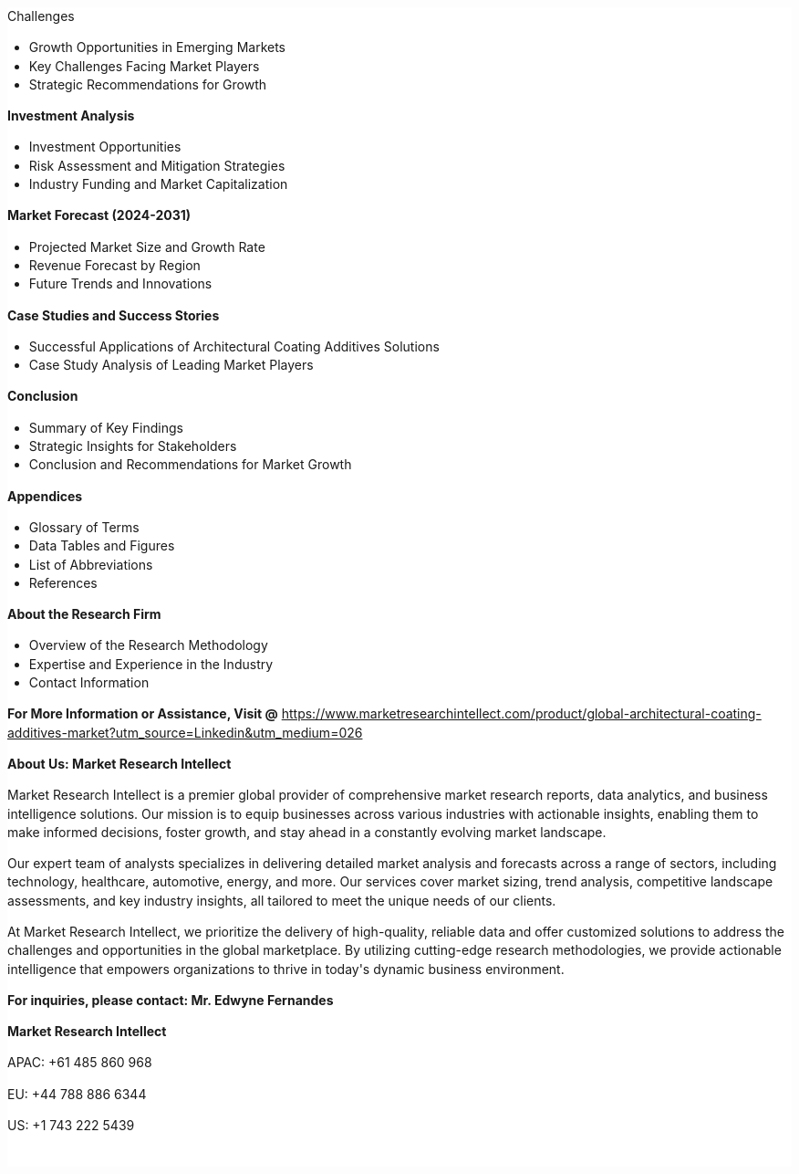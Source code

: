 Challenges</strong></p><ul><li>Growth Opportunities in Emerging Markets</li><li>Key Challenges Facing Market Players</li><li>Strategic Recommendations for Growth</li></ul><p><strong>Investment Analysis</strong></p><ul><li>Investment Opportunities</li><li>Risk Assessment and Mitigation Strategies</li><li>Industry Funding and Market Capitalization</li></ul><p><strong>Market Forecast (2024-2031)</strong></p><ul><li>Projected Market Size and Growth Rate</li><li>Revenue Forecast by Region</li><li>Future Trends and Innovations</li></ul><p><strong>Case Studies and Success Stories</strong></p><ul><li>Successful Applications of Architectural Coating Additives Solutions</li><li>Case Study Analysis of Leading Market Players</li></ul><p><strong>Conclusion</strong></p><ul><li>Summary of Key Findings</li><li>Strategic Insights for Stakeholders</li><li>Conclusion and Recommendations for Market Growth</li></ul><p><strong>Appendices</strong></p><ul><li>Glossary of Terms</li><li>Data Tables and Figures</li><li>List of Abbreviations</li><li>References</li></ul><p><strong>About the Research Firm</strong></p><ul><li>Overview of the Research Methodology</li><li>Expertise and Experience in the Industry</li><li>Contact Information</li></ul></div><div class="article-main__content" data-test-id="publishing-text-block"><p><span class="font-[700]"><strong>For More Information or Assistance, Visit @</strong>&nbsp;<a href="https://www.marketresearchintellect.com/product/global-architectural-coating-additives-market?utm_source=Linkedin&utm_medium=026">https://www.marketresearchintellect.com/product/global-architectural-coating-additives-market?utm_source=Linkedin&utm_medium=026</a></span></p><p><strong>About Us: Market Research Intellect</strong></p><p>Market Research Intellect is a premier global provider of comprehensive market research reports, data analytics, and business intelligence solutions. Our mission is to equip businesses across various industries with actionable insights, enabling them to make informed decisions, foster growth, and stay ahead in a constantly evolving market landscape.</p><p>Our expert team of analysts specializes in delivering detailed market analysis and forecasts across a range of sectors, including technology, healthcare, automotive, energy, and more. Our services cover market sizing, trend analysis, competitive landscape assessments, and key industry insights, all tailored to meet the unique needs of our clients.</p><p>At Market Research Intellect, we prioritize the delivery of high-quality, reliable data and offer customized solutions to address the challenges and opportunities in the global marketplace. By utilizing cutting-edge research methodologies, we provide actionable intelligence that empowers organizations to thrive in today's dynamic business environment.</p><p><strong>For inquiries, please contact: Mr. Edwyne Fernandes</strong></p><p><strong>Market Research Intellect</strong></p><p>APAC: +61 485 860 968</p><p>EU: +44 788 886 6344</p><p>US: +1 743 222 5439</p></div><div class="article-main__content" data-test-id="publishing-text-block">&nbsp;</div>
